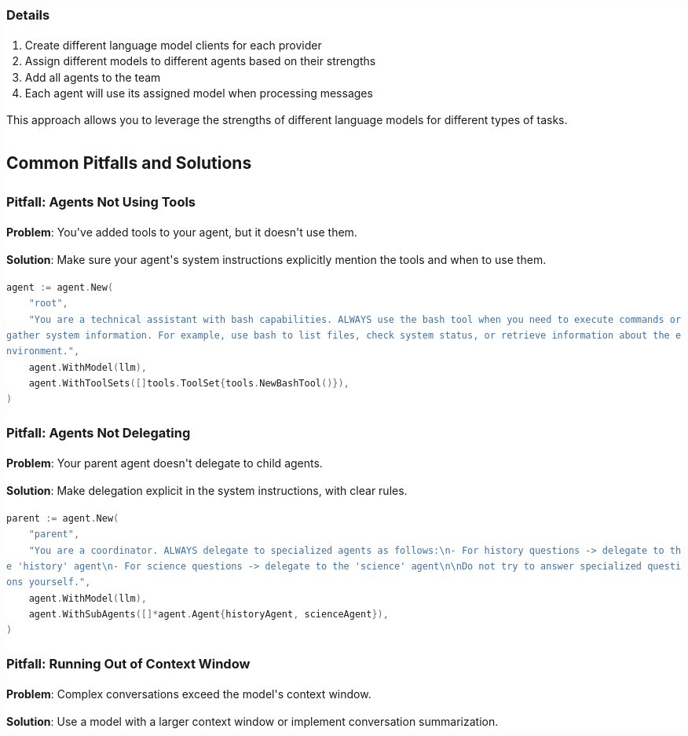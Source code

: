 ### Details

1. Create different language model clients for each provider
2. Assign different models to different agents based on their strengths
3. Add all agents to the team
4. Each agent will use its assigned model when processing messages

This approach allows you to leverage the strengths of different language models
for different types of tasks.

## Common Pitfalls and Solutions

### Pitfall: Agents Not Using Tools

**Problem**: You've added tools to your agent, but it doesn't use them.

**Solution**: Make sure your agent's system instructions explicitly mention the
tools and when to use them.

```go
agent := agent.New(
	"root",
	"You are a technical assistant with bash capabilities. ALWAYS use the bash tool when you need to execute commands or gather system information. For example, use bash to list files, check system status, or retrieve information about the environment.",
	agent.WithModel(llm),
	agent.WithToolSets([]tools.ToolSet{tools.NewBashTool()}),
)
```

### Pitfall: Agents Not Delegating

**Problem**: Your parent agent doesn't delegate to child agents.

**Solution**: Make delegation explicit in the system instructions, with clear
rules.

```go
parent := agent.New(
	"parent",
	"You are a coordinator. ALWAYS delegate to specialized agents as follows:\n- For history questions -> delegate to the 'history' agent\n- For science questions -> delegate to the 'science' agent\n\nDo not try to answer specialized questions yourself.",
	agent.WithModel(llm),
	agent.WithSubAgents([]*agent.Agent{historyAgent, scienceAgent}),
)
```

### Pitfall: Running Out of Context Window

**Problem**: Complex conversations exceed the model's context window.

**Solution**: Use a model with a larger context window or implement conversation
summarization.
